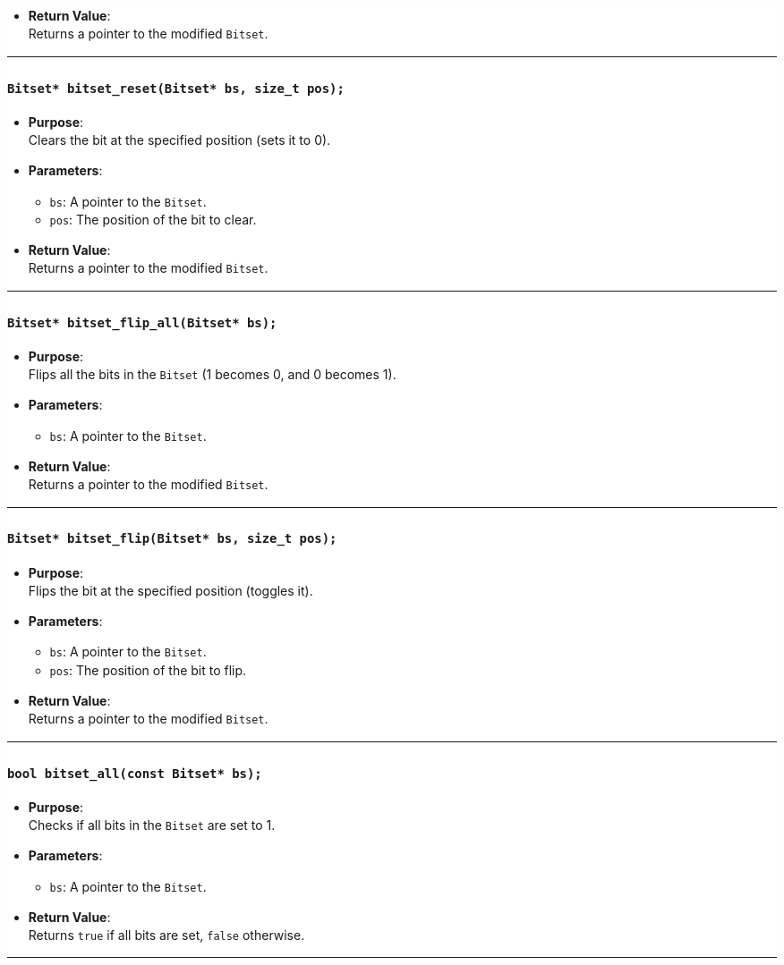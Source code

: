 - **Return Value**:  
  Returns a pointer to the modified `Bitset`.

---

### `Bitset* bitset_reset(Bitset* bs, size_t pos);`
- **Purpose**:  
  Clears the bit at the specified position (sets it to 0).
  
- **Parameters**:  
  - `bs`: A pointer to the `Bitset`.
  - `pos`: The position of the bit to clear.
  
- **Return Value**:  
  Returns a pointer to the modified `Bitset`.

---

### `Bitset* bitset_flip_all(Bitset* bs);`
- **Purpose**:  
  Flips all the bits in the `Bitset` (1 becomes 0, and 0 becomes 1).
  
- **Parameters**:  
  - `bs`: A pointer to the `Bitset`.
  
- **Return Value**:  
  Returns a pointer to the modified `Bitset`.

---

### `Bitset* bitset_flip(Bitset* bs, size_t pos);`
- **Purpose**:  
  Flips the bit at the specified position (toggles it).
  
- **Parameters**:  
  - `bs`: A pointer to the `Bitset`.
  - `pos`: The position of the bit to flip.
  
- **Return Value**:  
  Returns a pointer to the modified `Bitset`.

---

### `bool bitset_all(const Bitset* bs);`
- **Purpose**:  
  Checks if all bits in the `Bitset` are set to 1.
  
- **Parameters**:  
  - `bs`: A pointer to the `Bitset`.
  
- **Return Value**:  
  Returns `true` if all bits are set, `false` otherwise.

---
